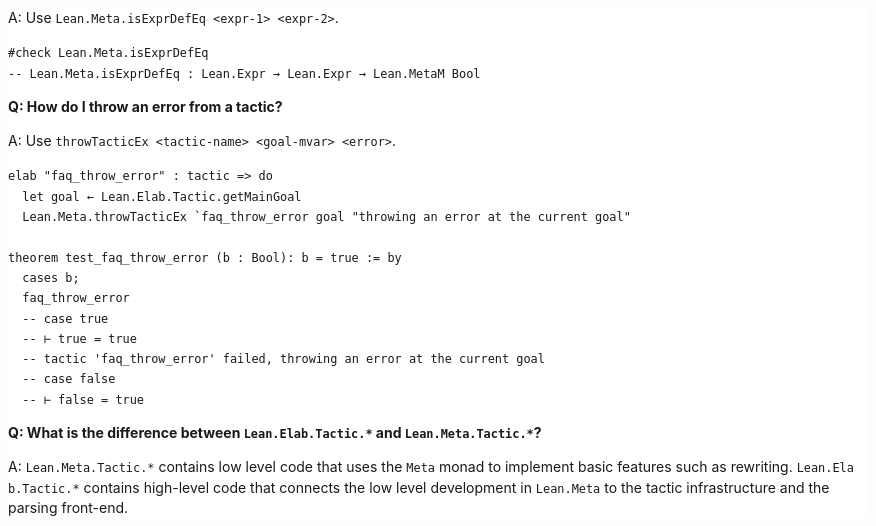 A: Use `Lean.Meta.isExprDefEq <expr-1> <expr-2>`.

```lean
#check Lean.Meta.isExprDefEq
-- Lean.Meta.isExprDefEq : Lean.Expr → Lean.Expr → Lean.MetaM Bool
```

**Q: How do I throw an error from a tactic?**

A: Use `throwTacticEx <tactic-name> <goal-mvar> <error>`.

```lean
elab "faq_throw_error" : tactic => do
  let goal ← Lean.Elab.Tactic.getMainGoal
  Lean.Meta.throwTacticEx `faq_throw_error goal "throwing an error at the current goal"

theorem test_faq_throw_error (b : Bool): b = true := by
  cases b;
  faq_throw_error
  -- case true
  -- ⊢ true = true
  -- tactic 'faq_throw_error' failed, throwing an error at the current goal
  -- case false
  -- ⊢ false = true
```

**Q: What is the difference between `Lean.Elab.Tactic.*` and `Lean.Meta.Tactic.*`?**

A: `Lean.Meta.Tactic.*` contains low level code that uses the `Meta` monad to
implement basic features such as rewriting. `Lean.Elab.Tactic.*` contains
high-level code that connects the low level development in `Lean.Meta` to the
tactic infrastructure and the parsing front-end.
